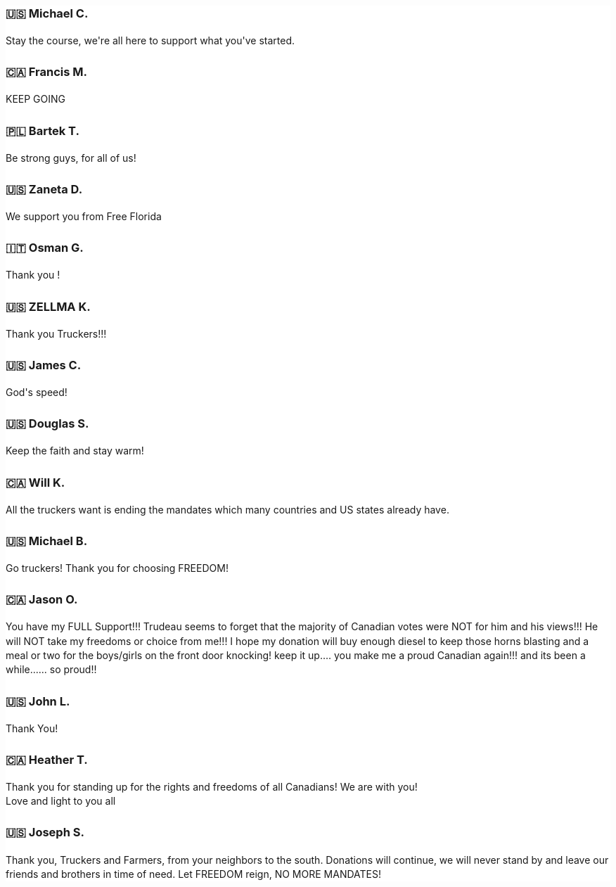 ### 🇺🇸 Michael C.
Stay the course, we're all here to support what you've started.

### 🇨🇦 Francis M.
KEEP GOING

### 🇵🇱 Bartek T.
Be strong guys, for all of us!

### 🇺🇸 Zaneta D.
We support you from Free Florida

### 🇮🇹 Osman G.
Thank you !

### 🇺🇸 ZELLMA K.
Thank you Truckers!!!

### 🇺🇸 James C.
God's speed!

### 🇺🇸 Douglas S.
Keep the faith and stay warm!

### 🇨🇦 Will K.
All the truckers want is ending the mandates which many countries and US states already have.

### 🇺🇸 Michael B.
Go truckers! Thank you for choosing FREEDOM! 

### 🇨🇦 Jason O.
You have my FULL Support!!! Trudeau seems to forget that the majority of Canadian votes were NOT for him and his views!!! He will NOT take my freedoms or choice from me!!! I hope my donation will buy enough diesel to keep those horns blasting and a meal or two for the boys/girls on the front door knocking! keep it up.... you make me a proud Canadian again!!! and its been a while...... so proud!!

### 🇺🇸 John L.
Thank You!

### 🇨🇦 Heather  T.
Thank you for standing up for the rights and freedoms of all Canadians! We are with you! <br />Love and light to you all 

### 🇺🇸 Joseph S.
Thank you, Truckers and Farmers, from your neighbors to the south.  Donations will continue, we will never stand by and leave our friends and brothers in time of need. Let FREEDOM reign, NO MORE MANDATES!
